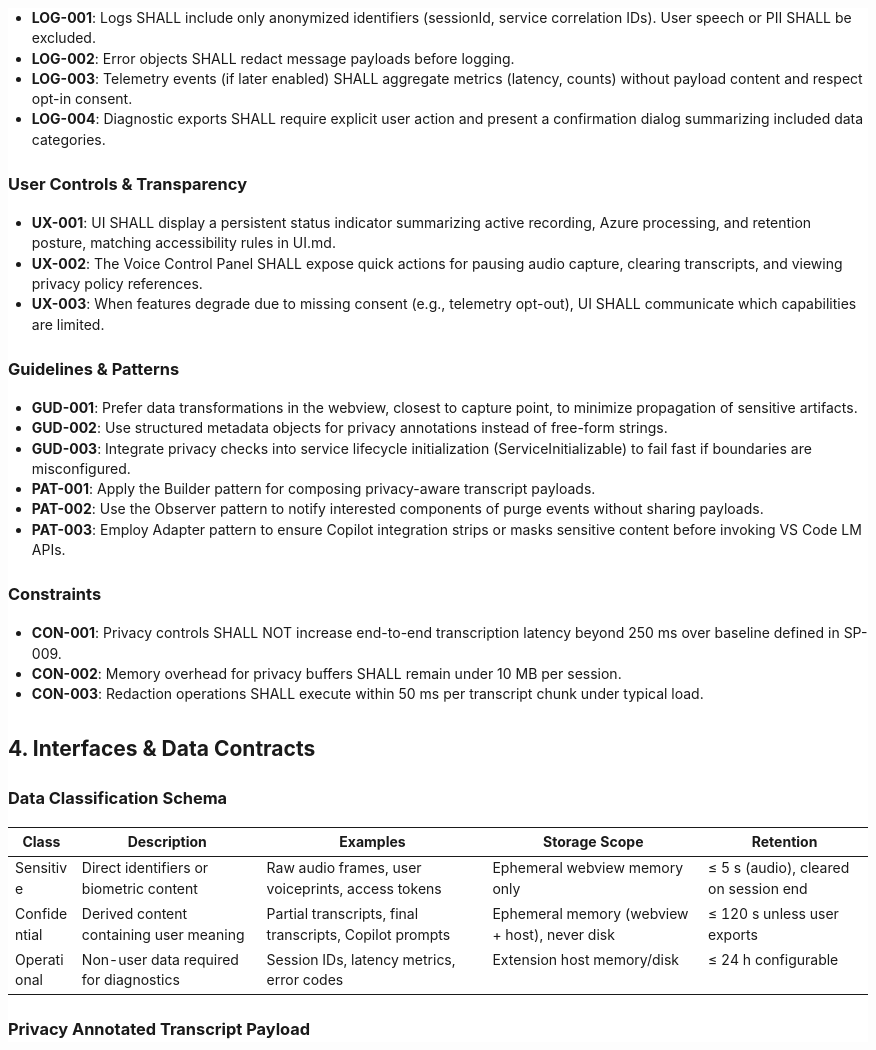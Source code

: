 - **LOG-001**: Logs SHALL include only anonymized identifiers (sessionId, service correlation IDs). User speech or PII SHALL be excluded.
- **LOG-002**: Error objects SHALL redact message payloads before logging.
- **LOG-003**: Telemetry events (if later enabled) SHALL aggregate metrics (latency, counts) without payload content and respect opt-in consent.
- **LOG-004**: Diagnostic exports SHALL require explicit user action and present a confirmation dialog summarizing included data categories.

### User Controls & Transparency

- **UX-001**: UI SHALL display a persistent status indicator summarizing active recording, Azure processing, and retention posture, matching accessibility rules in UI.md.
- **UX-002**: The Voice Control Panel SHALL expose quick actions for pausing audio capture, clearing transcripts, and viewing privacy policy references.
- **UX-003**: When features degrade due to missing consent (e.g., telemetry opt-out), UI SHALL communicate which capabilities are limited.

### Guidelines & Patterns

- **GUD-001**: Prefer data transformations in the webview, closest to capture point, to minimize propagation of sensitive artifacts.
- **GUD-002**: Use structured metadata objects for privacy annotations instead of free-form strings.
- **GUD-003**: Integrate privacy checks into service lifecycle initialization (ServiceInitializable) to fail fast if boundaries are misconfigured.
- **PAT-001**: Apply the Builder pattern for composing privacy-aware transcript payloads.
- **PAT-002**: Use the Observer pattern to notify interested components of purge events without sharing payloads.
- **PAT-003**: Employ Adapter pattern to ensure Copilot integration strips or masks sensitive content before invoking VS Code LM APIs.

### Constraints

- **CON-001**: Privacy controls SHALL NOT increase end-to-end transcription latency beyond 250 ms over baseline defined in SP-009.
- **CON-002**: Memory overhead for privacy buffers SHALL remain under 10 MB per session.
- **CON-003**: Redaction operations SHALL execute within 50 ms per transcript chunk under typical load.

## 4. Interfaces & Data Contracts

### Data Classification Schema

| Class | Description | Examples | Storage Scope | Retention |
| --- | --- | --- | --- | --- |
| Sensitive | Direct identifiers or biometric content | Raw audio frames, user voiceprints, access tokens | Ephemeral webview memory only | ≤ 5 s (audio), cleared on session end |
| Confidential | Derived content containing user meaning | Partial transcripts, final transcripts, Copilot prompts | Ephemeral memory (webview + host), never disk | ≤ 120 s unless user exports |
| Operational | Non-user data required for diagnostics | Session IDs, latency metrics, error codes | Extension host memory/disk | ≤ 24 h configurable |

### Privacy Annotated Transcript Payload
